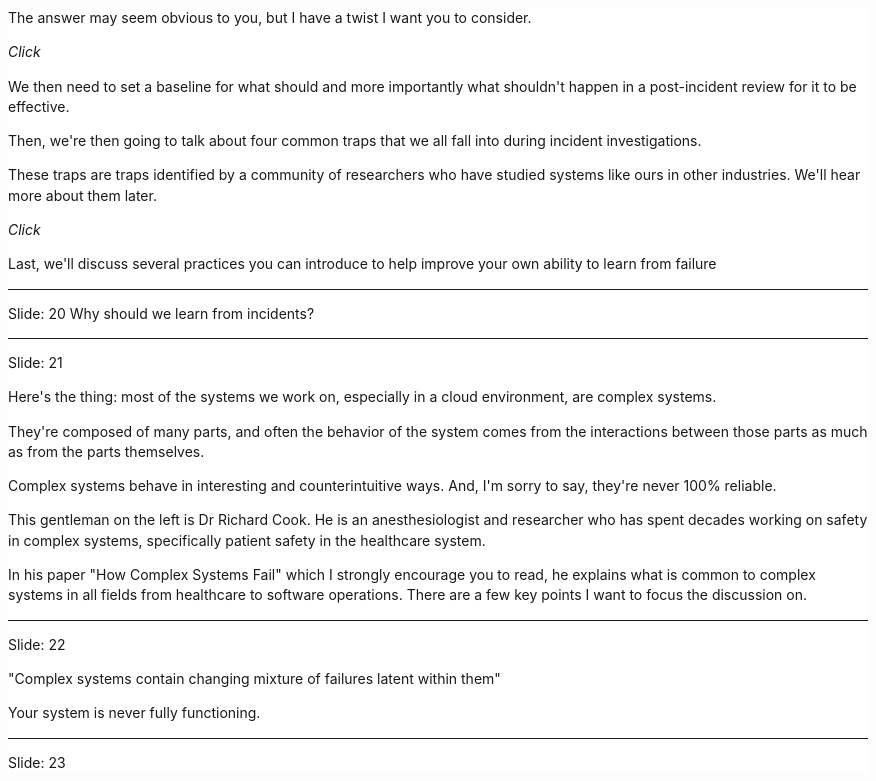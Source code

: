 The answer may seem obvious to you, but I have a twist I want you to
consider.

*Click*

We then need to set a baseline for what should and more importantly what
shouldn't happen in a post-incident review for it to be effective.

Then, we're then going to talk about four common traps that we all fall
into during incident investigations.

These traps are traps identified by a community of researchers who have
studied systems like ours in other industries. We'll hear more about
them later.

*Click*

Last, we'll discuss several practices you can introduce to help improve
your own ability to learn from failure

----

Slide: 20
Why should we learn from incidents?

----

Slide: 21

Here's the thing: most of the systems we work on, especially in a cloud
environment, are complex systems.

They're composed of many parts, and often the behavior of the system comes
from the interactions between those parts as much as from the parts
themselves.

Complex systems behave in interesting and counterintuitive ways. And, I'm
sorry to say, they're never 100% reliable.

This gentleman on the left is Dr Richard Cook. He is an anesthesiologist
and researcher who has spent decades working on safety in complex systems,
specifically patient safety in the healthcare system.

In his paper "How Complex Systems Fail" which I strongly encourage you to
read, he explains what is common to complex systems in all fields from
healthcare to software operations. There are a few key points I want to
focus the discussion on.

----

Slide: 22

"Complex systems contain changing mixture of failures latent within them"

Your system is never fully functioning.

----

Slide: 23

